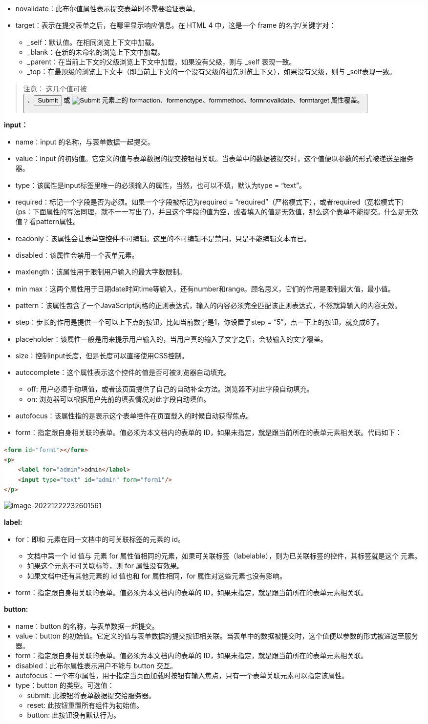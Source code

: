 - novalidate：此布尔值属性表示提交表单时不需要验证表单。

- target：表示在提交表单之后，在哪里显示响应信息。在 HTML 4 中，这是一个 frame 的名字/关键字对：
  - \_self：默认值。在相同浏览上下文中加载。
  - \_blank：在新的未命名的浏览上下文中加载。
  - \_parent：在当前上下文的父级浏览上下文中加载，如果没有父级，则与 _self 表现一致。
  - \_top：在最顶级的浏览上下文中（即当前上下文的一个没有父级的祖先浏览上下文），如果没有父级，则与 _self表现一致。

> 注意： 这几个值可被 <button>、<input type="submit"> 或 <input type="image"> 元素上的 formaction、formenctype、formmethod、formnovalidate、formtarget 属性覆盖。

**input：**

- name：input 的名称，与表单数据一起提交。
- value：input 的初始值。它定义的值与表单数据的提交按钮相关联。当表单中的数据被提交时，这个值便以参数的形式被递送至服务器。
- type：该属性是input标签里唯一的必须输入的属性，当然，也可以不填，默认为type = “text”。
- required：标记一个字段是否为必须。如果一个字段被标记为required = “required”（严格模式下），或者required（宽松模式下）(ps：下面属性的写法同理，就不一一写出了)，并且这个字段的值为空，或者填入的值是无效值，那么这个表单不能提交。什么是无效值？看pattern属性。
- readonly：该属性会让表单空控件不可编辑。这里的不可编辑不是禁用，只是不能编辑文本而已。
- disabled：该属性会禁用一个表单元素。
- maxlength：该属性用于限制用户输入的最大字数限制。
- min max：这两个属性用于日期date时间time等输入，还有number和range。顾名思义，它们的作用是限制最大值，最小值。
- pattern：该属性包含了一个JavaScript风格的正则表达式，输入的内容必须完全匹配该正则表达式，不然就算输入的内容无效。
- step：步长的作用是提供一个可以上下点的按钮，比如当前数字是1，你设置了step = “5”，点一下上的按钮，就变成6了。
- placeholder：该属性一般是用来提示用户输入的，当用户真的输入了文字之后，会被输入的文字覆盖。
- size：控制input长度，但是长度可以直接使用CSS控制。
- autocomplete：这个属性表示这个控件的值是否可被浏览器自动填充。
  - off: 用户必须手动填值，或者该页面提供了自己的自动补全方法。浏览器不对此字段自动填充。
  - on: 浏览器可以根据用户先前的填表情况对此字段自动填值。

- autofocus：该属性指的是表示这个表单控件在页面载入的时候自动获得焦点。
- form：指定跟自身相关联的表单。值必须为本文档内的表单的 ID，如果未指定，就是跟当前所在的表单元素相关联。代码如下：

```html
<form id="form1"></form>
<p>
    <label for="admin">admin</label>
    <input type="text" id="admin" form="form1"/>
</p>
```

![image-20221222232601561](https://cdn.jsdelivr.net/gh/ilmangoi/imgRepo@main/img/image-20221222232601561.png)

**label:**

- for：即和 <label> 元素在同一文档中的可关联标签的元素的 id。 
  - 文档中第一个 id 值与 <label> 元素 for 属性值相同的元素，如果可关联标签（labelable），则为已关联标签的控件，其标签就是这个 <label> 元素。
  - 如果这个元素不可关联标签，则 for 属性没有效果。
  - 如果文档中还有其他元素的 id 值也和 for 属性相同，for 属性对这些元素也没有影响。

- form：指定跟自身相关联的表单。值必须为本文档内的表单的 ID，如果未指定，就是跟当前所在的表单元素相关联。

**button:**

- name：button 的名称，与表单数据一起提交。
- value：button 的初始值。它定义的值与表单数据的提交按钮相关联。当表单中的数据被提交时，这个值便以参数的形式被递送至服务器。
- form：指定跟自身相关联的表单。值必须为本文档内的表单的 ID，如果未指定，就是跟当前所在的表单元素相关联。
- disabled：此布尔属性表示用户不能与 button 交互。
- autofocus：一个布尔属性，用于指定当页面加载时按钮有输入焦点，只有一个表单关联元素可以指定该属性。
- type：button 的类型。可选值：
  - submit:  此按钮将表单数据提交给服务器。
  - reset:  此按钮重置所有组件为初始值。
  - button: 此按钮没有默认行为。
